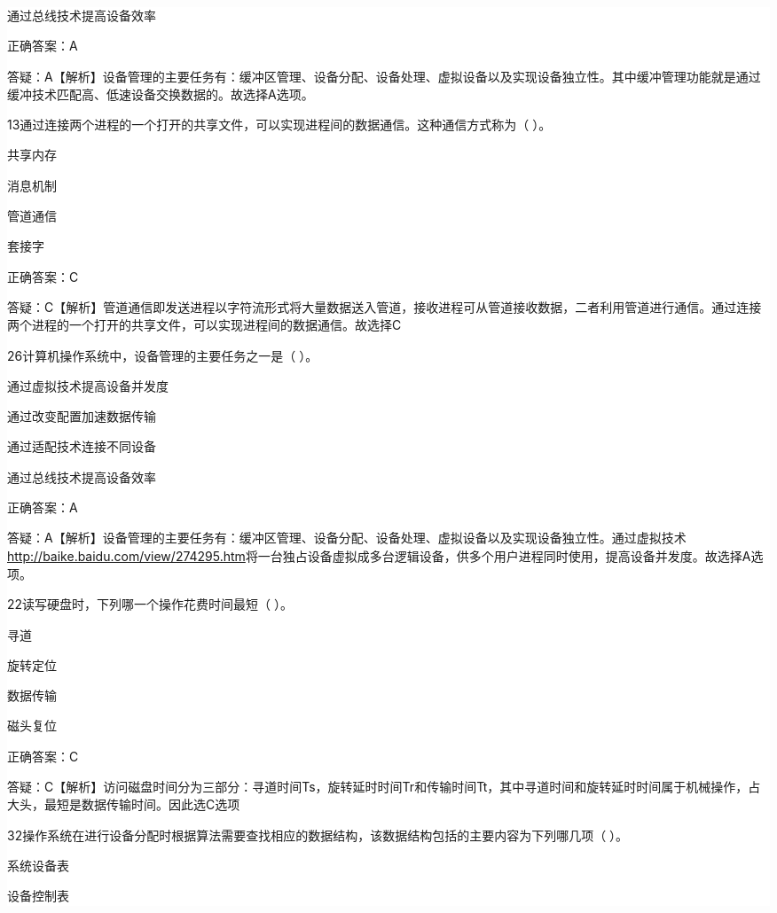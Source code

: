 通过总线技术提高设备效率

正确答案：A

答疑：A【解析】设备管理的主要任务有：缓冲区管理、设备分配、设备处理、虚拟设备以及实现设备独立性。其中缓冲管理功能就是通过缓冲技术匹配高、低速设备交换数据的。故选择A选项。





13通过连接两个进程的一个打开的共享文件，可以实现进程间的数据通信。这种通信方式称为（   ）。

共享内存

消息机制

管道通信

套接字

正确答案：C

答疑：C【解析】管道通信即发送进程以字符流形式将大量数据送入管道，接收进程可从管道接收数据，二者利用管道进行通信。通过连接两个进程的一个打开的共享文件，可以实现进程间的数据通信。故选择C





26计算机操作系统中，设备管理的主要任务之一是（   ）。

通过虚拟技术提高设备并发度

通过改变配置加速数据传输

通过适配技术连接不同设备

通过总线技术提高设备效率

正确答案：A

答疑：A【解析】设备管理的主要任务有：缓冲区管理、设备分配、设备处理、虚拟设备以及实现设备独立性。通过虚拟技术 <http://baike.baidu.com/view/274295.htm>将一台独占设备虚拟成多台逻辑设备，供多个用户进程同时使用，提高设备并发度。故选择A选项。





22读写硬盘时，下列哪一个操作花费时间最短（   ）。

寻道

旋转定位

数据传输

磁头复位

正确答案：C

答疑：C【解析】访问磁盘时间分为三部分：寻道时间Ts，旋转延时时间Tr和传输时间Tt，其中寻道时间和旋转延时时间属于机械操作，占大头，最短是数据传输时间。因此选C选项





32操作系统在进行设备分配时根据算法需要查找相应的数据结构，该数据结构包括的主要内容为下列哪几项（   ）。

系统设备表

设备控制表
